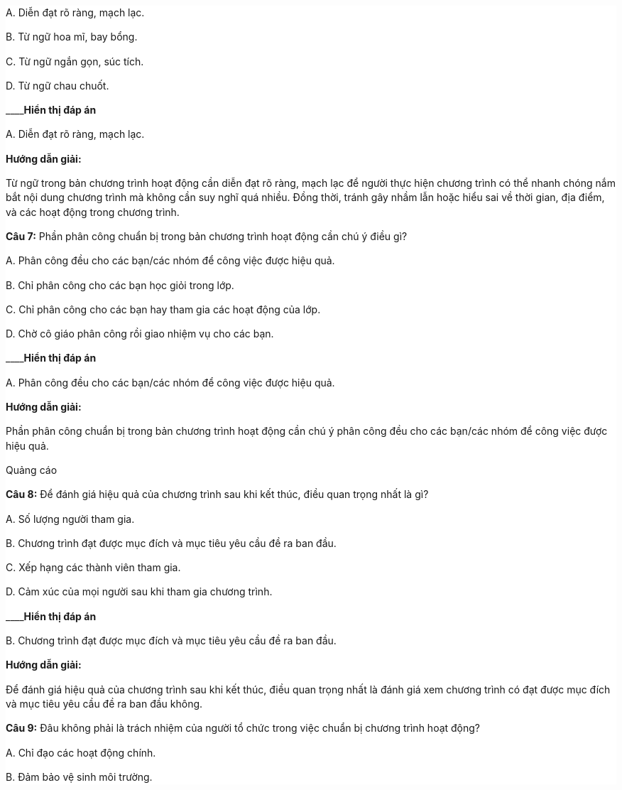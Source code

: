 A. Diễn đạt rõ ràng, mạch lạc.

B. Từ ngữ hoa mĩ, bay bổng.

C. Từ ngữ ngắn gọn, súc tích.

D. Từ ngữ chau chuốt. 

____**Hiển thị đáp án**

A. Diễn đạt rõ ràng, mạch lạc.

**Hướng dẫn giải:**

Từ ngữ trong bản chương trình hoạt động cần diễn đạt rõ ràng, mạch lạc để người thực hiện chương trình có thể nhanh chóng nắm bắt nội dung chương trình mà không cần suy nghĩ quá nhiều. Đồng thời, tránh gây nhầm lẫn hoặc hiểu sai về thời gian, địa điểm, và các hoạt động trong chương trình.

**Câu 7:** Phần phân công chuẩn bị trong bản chương trình hoạt động cần chú ý điều gì?

A. Phân công đều cho các bạn/các nhóm để công việc được hiệu quả.

B. Chỉ phân công cho các bạn học giỏi trong lớp.

C. Chỉ phân công cho các bạn hay tham gia các hoạt động của lớp.

D. Chờ cô giáo phân công rồi giao nhiệm vụ cho các bạn.

____**Hiển thị đáp án**

A. Phân công đều cho các bạn/các nhóm để công việc được hiệu quả.

**Hướng dẫn giải:**

Phần phân công chuẩn bị trong bản chương trình hoạt động cần chú ý phân công đều cho các bạn/các nhóm để công việc được hiệu quả.

Quảng cáo

**Câu 8:** Để đánh giá hiệu quả của chương trình sau khi kết thúc, điều quan trọng nhất là gì?

A. Số lượng người tham gia.

B. Chương trình đạt được mục đích và mục tiêu yêu cầu đề ra ban đầu.

C. Xếp hạng các thành viên tham gia.

D. Cảm xúc của mọi người sau khi tham gia chương trình. 

____**Hiển thị đáp án**

B. Chương trình đạt được mục đích và mục tiêu yêu cầu đề ra ban đầu.

**Hướng dẫn giải:**

Để đánh giá hiệu quả của chương trình sau khi kết thúc, điều quan trọng nhất là đánh giá xem chương trình có đạt được mục đích và mục tiêu yêu cầu đề ra ban đầu không. 

**Câu 9:** Đâu không phải là trách nhiệm của người tổ chức trong việc chuẩn bị chương trình hoạt động?

A. Chỉ đạo các hoạt động chính.

B. Đảm bảo vệ sinh môi trường.
